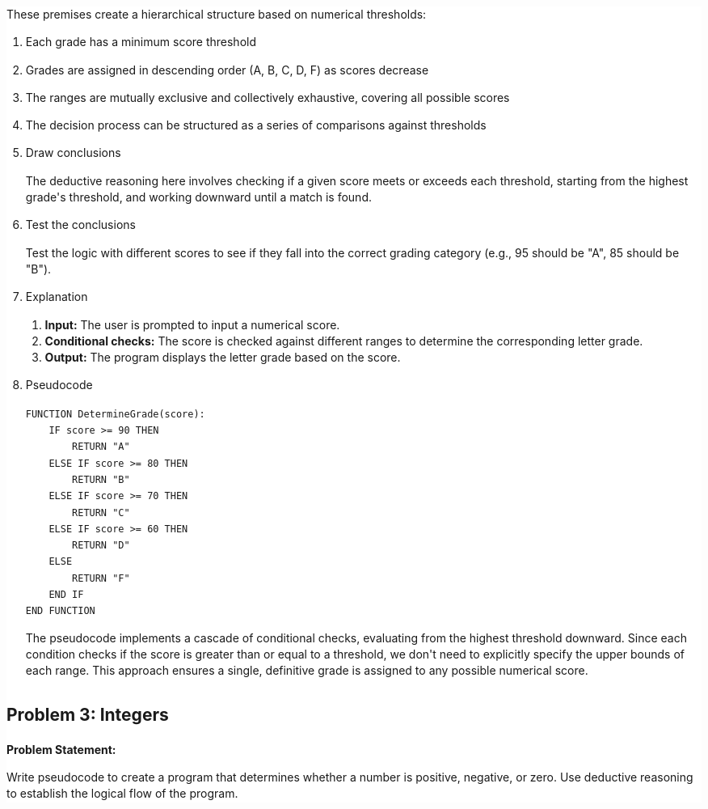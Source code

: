    These premises create a hierarchical structure based on numerical thresholds:

   1. Each grade has a minimum score threshold
   2. Grades are assigned in descending order (A, B, C, D, F) as scores decrease
   3. The ranges are mutually exclusive and collectively exhaustive, covering all possible scores
   4. The decision process can be structured as a series of comparisons against thresholds

3. Draw conclusions

   The deductive reasoning here involves checking if a given score meets or exceeds each threshold, starting from the highest grade's threshold, and working downward until a match is found.

4. Test the conclusions

   Test the logic with different scores to see if they fall
   into the correct grading category
   (e.g., 95 should be "A", 85 should be "B").

5. Explanation

   1. **Input:** The user is prompted to input a numerical score.
   2. **Conditional checks:** The score is checked against different ranges
      to determine the corresponding letter grade.
   3. **Output:** The program displays the letter grade based on the score.

6. Pseudocode

   ```plaintext
   FUNCTION DetermineGrade(score):
       IF score >= 90 THEN
           RETURN "A"
       ELSE IF score >= 80 THEN
           RETURN "B"
       ELSE IF score >= 70 THEN
           RETURN "C"
       ELSE IF score >= 60 THEN
           RETURN "D"
       ELSE
           RETURN "F"
       END IF
   END FUNCTION
   ```

   The pseudocode implements a cascade of conditional checks,
   evaluating from the highest threshold downward.
   Since each condition checks if the score is greater than or equal to a threshold,
   we don't need to explicitly specify the upper bounds of each range.
   This approach ensures a single,
   definitive grade is assigned to any possible numerical score.

## Problem 3: Integers

**Problem Statement:**

Write pseudocode to create a program that determines whether a number is positive,
negative, or zero.
Use deductive reasoning to establish the logical flow of the program.
